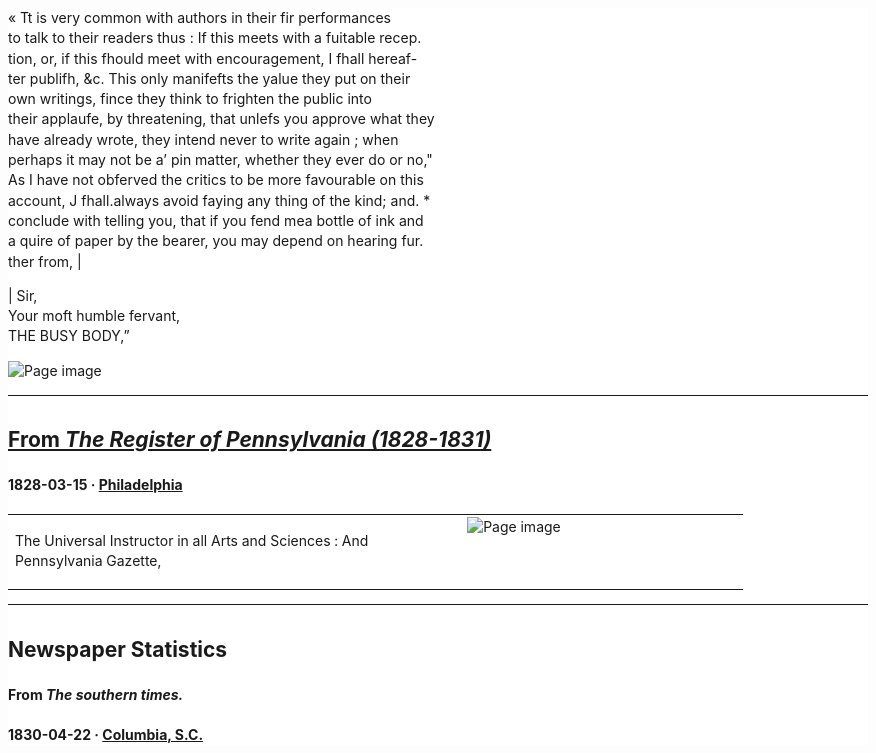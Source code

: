 « Tt is very common with authors in their fir performances  
to talk to their readers thus : If this meets with a fuitable recep.  
tion, or, if this fhould meet with encouragement, I fhall hereaf-  
ter publifh, &amp;c. This only manifefts the yalue they put on their  
own writings, fince they think to frighten the public into  
their applaufe, by threatening, that unlefs you approve what they  
have already wrote, they intend never to write again ; when  
perhaps it may not be a’ pin matter, whether they ever do or no,&quot;  
As I have not obferved the critics to be more favourable on this  
account, J fhall.always avoid faying any thing of the kind; and. *  
conclude with telling you, that if you fend mea bottle of ink and  
a quire of paper by the bearer, you may depend on hearing fur.  
ther from, |  
  
| Sir,  
Your moft humble fervant,  
THE BUSY BODY,”
</td><td style="width: 50%; max-height: 75%; margin: auto; display: block;">
<img alt="Page image" src="https://iiif.archive.org/image/iiif/2/sim_british-critic-and-quarterly-theological-review_1808-11_32%2Fsim_british-critic-and-quarterly-theological-review_1808-11_32_jp2.zip%2Fsim_british-critic-and-quarterly-theological-review_1808-11_32_jp2%2Fsim_british-critic-and-quarterly-theological-review_1808-11_32_0069.jp2/pct:2.524544179523142,11.71461014383043,97.47545582047685,73.90234670704012/,600/0/default.jpg"/>
</td>
</tr></table>

---

## [From _The Register of Pennsylvania (1828-1831)_](https://archive.org/details/sim_hazards-register-of-pennsylvania_1828-03-15_1_11/page/n11/mode/1up?view=theater)

#### 1828-03-15 &middot; [Philadelphia](http://dbpedia.org/resource/Philadelphia)

<table style="width: 100%;"><tr><td style="width: 50%">

  
  
The Universal Instructor in all Arts and Sciences : And  
Pennsylvania Gazette,
</td><td style="width: 50%; max-height: 75%; margin: auto; display: block;">
<img alt="Page image" src="https://iiif.archive.org/image/iiif/2/sim_hazards-register-of-pennsylvania_1828-03-15_1_11%2Fsim_hazards-register-of-pennsylvania_1828-03-15_1_11_jp2.zip%2Fsim_hazards-register-of-pennsylvania_1828-03-15_1_11_jp2%2Fsim_hazards-register-of-pennsylvania_1828-03-15_1_11_0011.jp2/pct:17.59361233480176,51.904036557501904,32.846916299559474,2.0944402132520943/600,/0/default.jpg"/>
</td>
</tr></table>

---

## Newspaper Statistics

#### From _The southern times._

#### 1830-04-22 &middot; [Columbia, S.C.](http://dbpedia.org/resource/Columbia%2C_South_Carolina)
